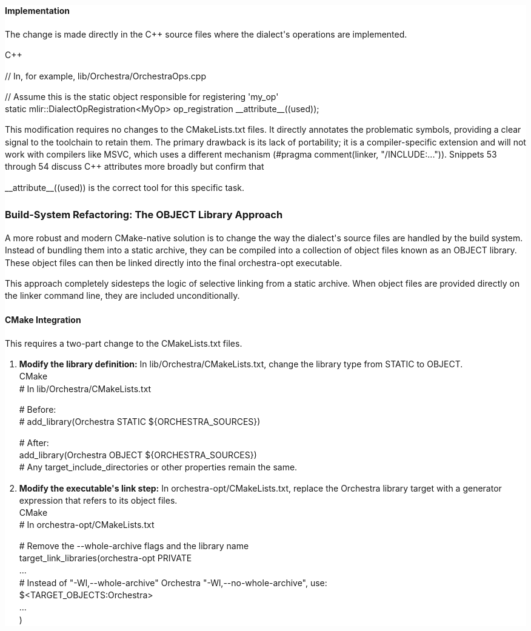 #### **Implementation**

The change is made directly in the C++ source files where the dialect's operations are implemented.

C++

// In, for example, lib/Orchestra/OrchestraOps.cpp

// Assume this is the static object responsible for registering 'my\_op'  
static mlir::DialectOpRegistration\<MyOp\> op\_registration \_\_attribute\_\_((used));

This modification requires no changes to the CMakeLists.txt files. It directly annotates the problematic symbols, providing a clear signal to the toolchain to retain them. The primary drawback is its lack of portability; it is a compiler-specific extension and will not work with compilers like MSVC, which uses a different mechanism (\#pragma comment(linker, "/INCLUDE:...")). Snippets 53 through 54 discuss C++ attributes more broadly but confirm that

\_\_attribute\_\_((used)) is the correct tool for this specific task.

### **Build-System Refactoring: The OBJECT Library Approach**

A more robust and modern CMake-native solution is to change the way the dialect's source files are handled by the build system. Instead of bundling them into a static archive, they can be compiled into a collection of object files known as an OBJECT library. These object files can then be linked directly into the final orchestra-opt executable.

This approach completely sidesteps the logic of selective linking from a static archive. When object files are provided directly on the linker command line, they are included unconditionally.

#### **CMake Integration**

This requires a two-part change to the CMakeLists.txt files.

1. **Modify the library definition:** In lib/Orchestra/CMakeLists.txt, change the library type from STATIC to OBJECT.  
   CMake  
   \# In lib/Orchestra/CMakeLists.txt

   \# Before:  
   \# add\_library(Orchestra STATIC ${ORCHESTRA\_SOURCES})

   \# After:  
   add\_library(Orchestra OBJECT ${ORCHESTRA\_SOURCES})  
   \# Any target\_include\_directories or other properties remain the same.

2. **Modify the executable's link step:** In orchestra-opt/CMakeLists.txt, replace the Orchestra library target with a generator expression that refers to its object files.  
   CMake  
   \# In orchestra-opt/CMakeLists.txt

   \# Remove the \--whole-archive flags and the library name  
   target\_link\_libraries(orchestra-opt PRIVATE  
    ...  
     \# Instead of "-Wl,--whole-archive" Orchestra "-Wl,--no-whole-archive", use:  
     $\<TARGET\_OBJECTS:Orchestra\>  
    ...  
   )

